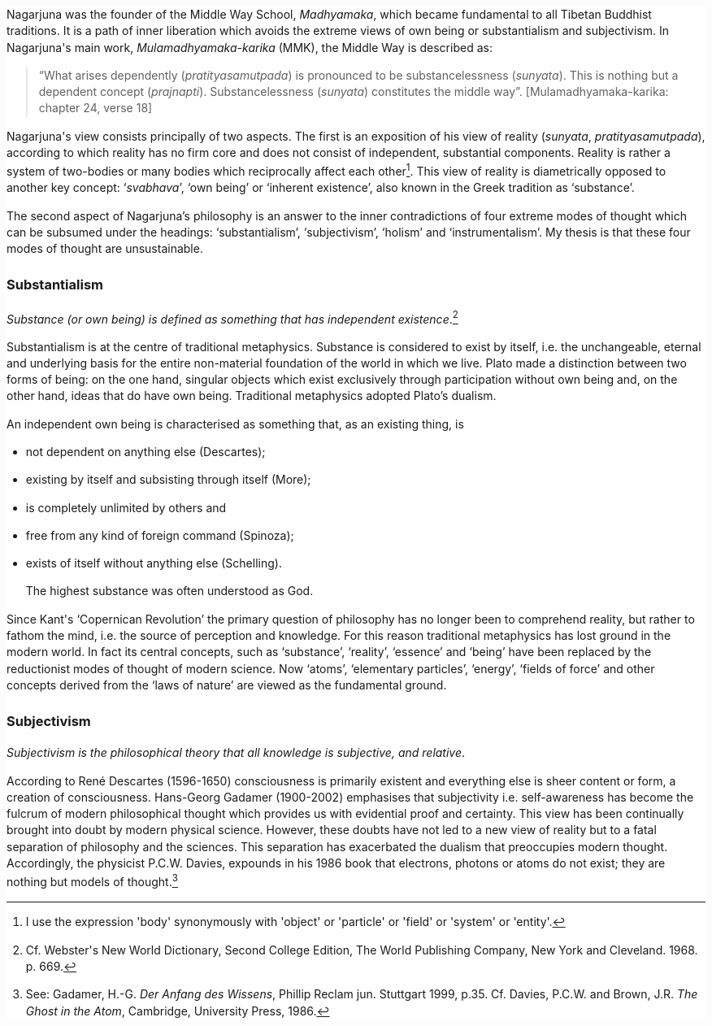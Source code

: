 Nagarjuna was the founder of the Middle Way School, _Madhyamaka_, which became fundamental to all Tibetan Buddhist traditions. It is a path of inner liberation which avoids the extreme views of own being or substantialism and subjectivism. In Nagarjuna's main work, _Mulamadhyamaka-karika_ (MMK), the Middle Way is described as:

> “What arises dependently (_pratityasamutpada_) is pronounced to be substancelessness (_sunyata_). This is nothing but a dependent concept (_prajnapti_). Substancelessness (_sunyata_) constitutes the middle way”.
> [Mulamadhyamaka-karika: chapter 24, verse 18]

Nagarjuna's view consists principally of two aspects. The first is an exposition of his view of reality (_sunyata_, _pratityasamutpada_), according to which reality has no firm core and does not consist of independent, substantial components. Reality is rather a system of two-bodies or many bodies which reciprocally affect each other[^3]. This view of reality is diametrically opposed to another key concept: ‘_svabhava_’, ‘own being’ or ‘inherent existence’, also known in the Greek tradition as ‘substance’.

The second aspect of Nagarjuna’s philosophy is an answer to the inner contradictions of four extreme modes of thought which can be subsumed under the headings: ‘substantialism’, ‘subjectivism’, ‘holism’ and ‘instrumentalism’. My thesis is that these four modes of thought are unsustainable.

### Substantialism

_Substance (or own being) is defined as something that has independent existence_.[^4]

Substantialism is at the centre of traditional metaphysics. Substance is considered to exist by itself, i.e. the unchangeable, eternal and underlying basis for the entire non-material foundation of the world in which we live. Plato made a distinction between two forms of being: on the one hand, singular objects which exist
exclusively through participation without own being and, on the other hand, ideas that do have own being. Traditional metaphysics adopted Plato’s dualism.

An independent own being is characterised as something that, as an existing thing, is

- not dependent on anything else (Descartes);
- existing by itself and subsisting through itself (More);
- is completely unlimited by others and
- free from any kind of foreign command (Spinoza);
- exists of itself without anything else (Schelling).

  The highest substance was often understood as God.

Since Kant's ‘Copernican Revolution’ the primary question of philosophy has no longer been to comprehend reality, but rather to fathom the mind, i.e. the source of perception and knowledge. For this reason traditional metaphysics has lost ground in the modern world. In fact its central concepts, such as ‘substance’, ‘reality’, ‘essence’ and ‘being’ have been replaced by the reductionist modes of thought of modern science. Now ‘atoms’, ‘elementary particles’, ‘energy’, ‘fields of force’ and other concepts derived from the ‘laws of nature’ are viewed as the fundamental ground.

### Subjectivism

_Subjectivism is the philosophical theory that all knowledge is subjective, and relative_.

According to René Descartes (1596-1650) consciousness is primarily existent and everything else is sheer content or form, a creation of consciousness. Hans-Georg Gadamer (1900-2002) emphasises that subjectivity i.e. self-awareness has become the fulcrum of modern philosophical thought which provides us with evidential proof and certainty. This view has been continually brought into doubt by modern physical science. However, these doubts have not led to a new view of reality but to a fatal separation of philosophy and the sciences. This separation has exacerbated the dualism that preoccupies modern thought. Accordingly, the physicist P.C.W. Davies, expounds in his 1986 book that electrons, photons or atoms do not exist; they are nothing but models of thought.[^5]


[^1]: See Appendix 1 for the term _pratityasamutpada_ in Eastern and Western modes of thought.
[^2]: Cf. Lindtner, C. _Nagarjuniana: Studies in the writings and philosophy of Nagarjuna_, New Delhi: Motilal Banarsidass. 2002. It is worth noting, however, that Tilmann Vetter has raised doubts about the authenticity of one of Nagarjuna's works in: _On the Authenticity of the Ratnavali_, Asiatische Studien XLVI, 1992. pp. 492-506. For two well-known translations of MMK see: Kalupahana, D. J. _Mulamadhyamakakarika Nagarjuna: The philosophy of the middle way_, New Delhi: Motilal Banarsidass. 1999; Garfield, J. L. _The fundamental wisdom of the middle way: Nagarjuna's 'Mulamadhyamakakarika'_, New York: Oxford University Press. 1996.
[^3]: I use the expression 'body' synonymously with 'object' or 'particle' or 'field' or 'system' or 'entity'.
[^4]: Cf. Webster's New World Dictionary, Second College Edition, The World Publishing Company, New York and Cleveland. 1968. p. 669.
[^5]: See: Gadamer, H.-G. _Der Anfang des Wissens_, Phillip Reclam jun. Stuttgart 1999, p.35. Cf. Davies, P.C.W. and Brown, J.R. _The Ghost in the Atom_, Cambridge, University Press, 1986.
[^6]: Webster's New World Dictionary, Second College Edition, The World Publishing Company, New York and Cleveland. 1968.
[^7]: Cf. Bohm, D. _Wholeness and the implicate Order_, London: Routledge Classics. 2000.
[^8]: Cf. Davidson, D. _The myth of the subjective_, In: Davidson, D., Subjective, intersubjective, objective. New York: Oxford University Press. 1988 (my own translation from German).
[^9]: Zeilinger, A. Interview in the German newspaper Tagesspiegel 20th of December 1999 (my own translation). Steven Hawkings is defending a very similar position. He says:
[^25]: Farrow, G.W. & Menon, I. _The concealed Essence of the Hevajra Tantra_, New Delhi: Motilal Banarsidass Publishers. 2001. p. 10.
[^26]: Penrose, R. _The Large, the Small and the Human Mind_, Cambridge: Cambridge University Press. 2000. p. 66.
[^27]: Einstein, A. & Infeld, L. _The Evolution of Physics_, London: Cambridge University Press. 1938, pp. 311-312.
[^28]: Gioberti, V. _Della Protologia_, Vol. 1, Náples: 1864, p. 160. In: Zellini, P., “A brief History of Infinity”, London: Penguin Books. 2005, p. 53.
[^29]: Clegg, B. [_The strange world of quantum entanglement_](http://www.calitreview.com/51), California Literary Review. March 20th, 2007 (accessed on October 2011).
[^30]: Merali, Z. [_Quantum effects brought to light: Results of entanglement made visible to human eyes_](http://www.nature.com/news/2011/110428/full/news.2011.252.html), Naturenews, April 28th, 2011. Doi:10.10382011.252 (accessed on October 2011).